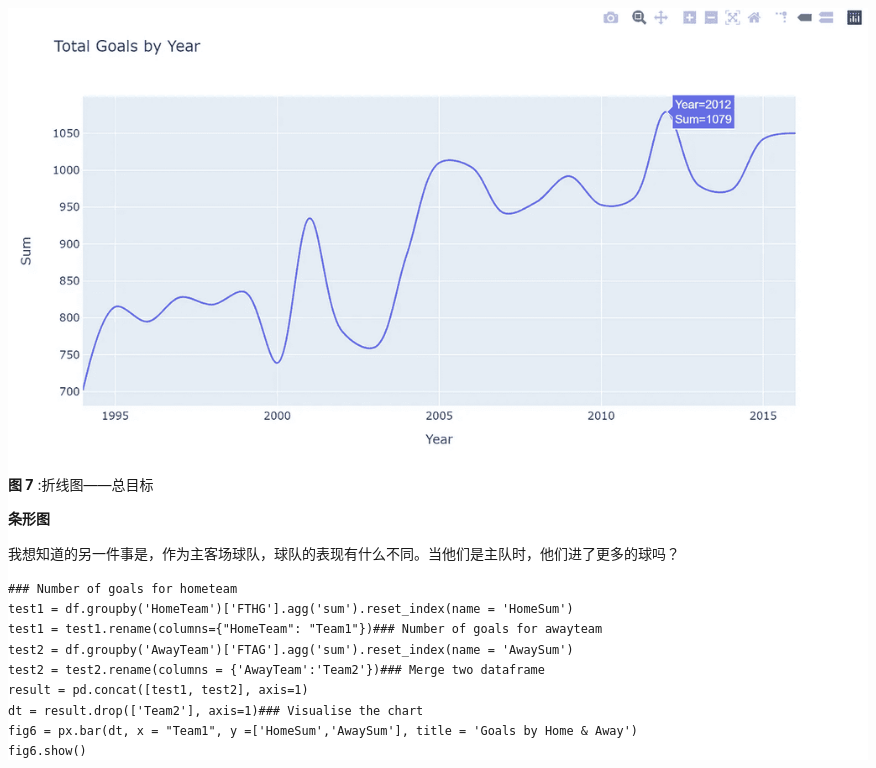 ![](img/c404fa72eba800f779ffdfc1b0ba11f2.png)

**图 7** :折线图——总目标

**条形图**

我想知道的另一件事是，作为主客场球队，球队的表现有什么不同。当他们是主队时，他们进了更多的球吗？

```
### Number of goals for hometeam
test1 = df.groupby('HomeTeam')['FTHG'].agg('sum').reset_index(name = 'HomeSum')
test1 = test1.rename(columns={"HomeTeam": "Team1"})### Number of goals for awayteam
test2 = df.groupby('AwayTeam')['FTAG'].agg('sum').reset_index(name = 'AwaySum')
test2 = test2.rename(columns = {'AwayTeam':'Team2'})### Merge two dataframe
result = pd.concat([test1, test2], axis=1)
dt = result.drop(['Team2'], axis=1)### Visualise the chart
fig6 = px.bar(dt, x = "Team1", y =['HomeSum','AwaySum'], title = 'Goals by Home & Away')
fig6.show()
```
